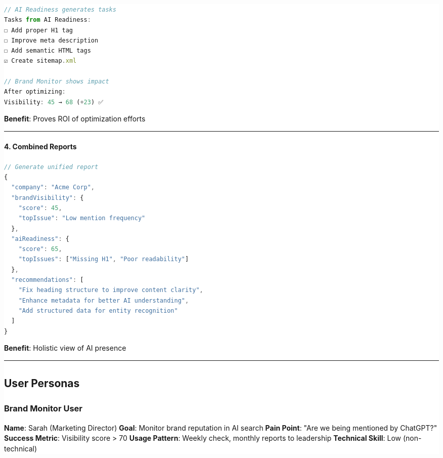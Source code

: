```typescript
// AI Readiness generates tasks
Tasks from AI Readiness:
☐ Add proper H1 tag
☐ Improve meta description
☐ Add semantic HTML tags
☑ Create sitemap.xml

// Brand Monitor shows impact
After optimizing:
Visibility: 45 → 68 (+23) ✅
```

**Benefit**: Proves ROI of optimization efforts

---

#### 4. **Combined Reports**

```typescript
// Generate unified report
{
  "company": "Acme Corp",
  "brandVisibility": {
    "score": 45,
    "topIssue": "Low mention frequency"
  },
  "aiReadiness": {
    "score": 65,
    "topIssues": ["Missing H1", "Poor readability"]
  },
  "recommendations": [
    "Fix heading structure to improve content clarity",
    "Enhance metadata for better AI understanding",
    "Add structured data for entity recognition"
  ]
}
```

**Benefit**: Holistic view of AI presence

---

## User Personas

### Brand Monitor User

**Name**: Sarah (Marketing Director)
**Goal**: Monitor brand reputation in AI search
**Pain Point**: "Are we being mentioned by ChatGPT?"
**Success Metric**: Visibility score > 70
**Usage Pattern**: Weekly check, monthly reports to leadership
**Technical Skill**: Low (non-technical)
